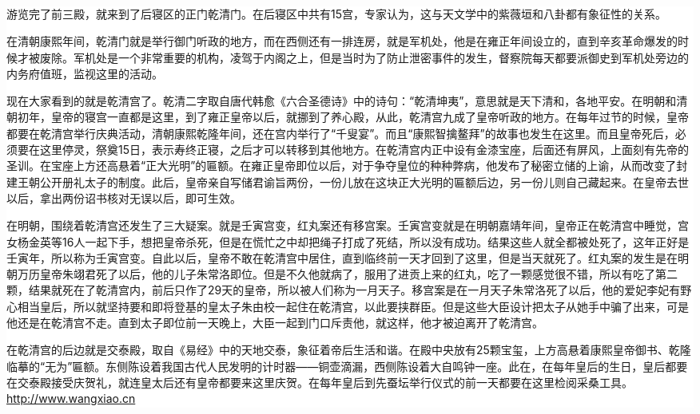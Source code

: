 游览完了前三殿，就来到了后寝区的正门乾清门。在后寝区中共有15宫，专家认为，这与天文学中的紫薇垣和八卦都有象征性的关系。

在清朝康熙年间，乾清门就是举行御门听政的地方，而在西侧还有一排连房，就是军机处，他是在雍正年间设立的，直到辛亥革命爆发的时候才被废除。军机处是一个非常重要的机构，凌驾于内阁之上，但是当时为了防止泄密事件的发生，督察院每天都要派御史到军机处旁边的内务府值班，监视这里的活动。

现在大家看到的就是乾清宫了。乾清二字取自唐代韩愈《六合圣德诗》中的诗句：“乾清坤夷”，意思就是天下清和，各地平安。在明朝和清朝初年，皇帝的寝宫一直都是这里，到了雍正皇帝以后，就挪到了养心殿，从此，乾清宫九成了皇帝听政的地方。在每年过节的时候，皇帝都要在乾清宫举行庆典活动，清朝康熙乾隆年间，还在宫内举行了“千叟宴”。而且“康熙智擒鳌拜”的故事也发生在这里。而且皇帝死后，必须要在这里停灵，祭奠15日，表示寿终正寝，之后才可以转移到其他地方。在乾清宫内正中设有金漆宝座，后面还有屏风，上面刻有先帝的圣训。在宝座上方还高悬着“正大光明”的匾额。在雍正皇帝即位以后，对于争夺皇位的种种弊病，他发布了秘密立储的上谕，从而改变了封建王朝公开册礼太子的制度。此后，皇帝亲自写储君谕旨两份，一份儿放在这块正大光明的匾额后边，另一份儿则自己藏起来。在皇帝去世以后，拿出两份诏书核对无误以后，即可生效。

在明朝，围绕着乾清宫还发生了三大疑案。就是壬寅宫变，红丸案还有移宫案。壬寅宫变就是在明朝嘉靖年间，皇帝正在乾清宫中睡觉，宫女杨金英等16人一起下手，想把皇帝杀死，但是在慌忙之中却把绳子打成了死结，所以没有成功。结果这些人就全都被处死了，这年正好是壬寅年，所以称为壬寅宫变。自此以后，皇帝不敢在乾清宫中居住，直到临终前一天才回到了这里，但是当天就死了。红丸案的发生是在明朝万历皇帝朱翊君死了以后，他的儿子朱常洛即位。但是不久他就病了，服用了进贡上来的红丸，吃了一颗感觉很不错，所以有吃了第二颗，结果就死在了乾清宫内，前后只作了29天的皇帝，所以被人们称为一月天子。移宫案是在一月天子朱常洛死了以后，他的爱妃李妃有野心相当皇后，所以就坚持要和即将登基的皇太子朱由校一起住在乾清宫，以此要挟群臣。但是这些大臣设计把太子从她手中骗了出来，可是他还是在乾清宫不走。直到太子即位前一天晚上，大臣一起到门口斥责他，就这样，他才被迫离开了乾清宫。

在乾清宫的后边就是交泰殿，取自《易经》中的天地交泰，象征着帝后生活和谐。在殿中央放有25颗宝玺，上方高悬着康熙皇帝御书、乾隆临摹的“无为”匾额。东侧陈设着我国古代人民发明的计时器——铜壶滴漏，西侧陈设着大自鸣钟一座。此在，在每年皇后的生日，皇后都要在交泰殿接受庆贺礼，就连皇太后还有皇帝都要来这里庆贺。在每年皇后到先蚕坛举行仪式的前一天都要在这里检阅采桑工具。http://www.wangxiao.cn



